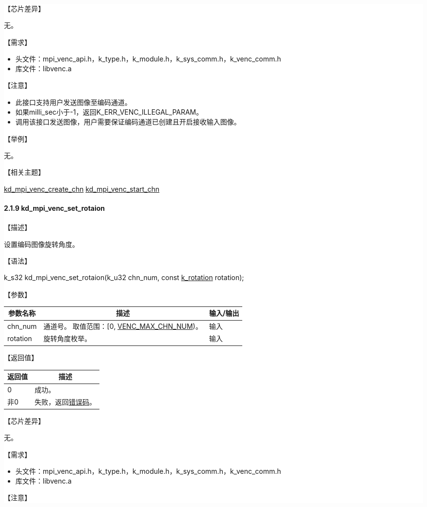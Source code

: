 【芯片差异】

无。

【需求】

- 头文件：mpi_venc_api.h，k_type.h，k_module.h，k_sys_comm.h，k_venc_comm.h
- 库文件：libvenc.a

【注意】

- 此接口支持用户发送图像至编码通道。
- 如果milli_sec小于-1，返回K_ERR_VENC_ILLEGAL_PARAM。
- 调用该接口发送图像，用户需要保证编码通道已创建且开启接收输入图像。

【举例】

无。

【相关主题】

[kd_mpi_venc_create_chn](#211-kd_mpi_venc_create_chn)
[kd_mpi_venc_start_chn](#213-kd_mpi_venc_start_chn)

#### 2.1.9 kd_mpi_venc_set_rotaion

【描述】

设置编码图像旋转角度。

【语法】

k_s32 kd_mpi_venc_set_rotaion(k_u32 chn_num, const [k_rotation](#3112-k_rotation) rotation);

【参数】

| 参数名称 | 描述 | 输入/输出 |
|---|---|---|
| chn_num  | 通道号。 取值范围：[0, [VENC_MAX_CHN_NUM](#311-venc_max_chn_num))。 | 输入 |
| rotation | 旋转角度枚举。 | 输入      |

【返回值】

| 返回值 | 描述                          |
|--------|-------------------------------|
| 0      | 成功。                        |
| 非0    | 失败，返回[错误码](#5-错误码)。 |

【芯片差异】

无。

【需求】

- 头文件：mpi_venc_api.h，k_type.h，k_module.h，k_sys_comm.h，k_venc_comm.h
- 库文件：libvenc.a

【注意】
